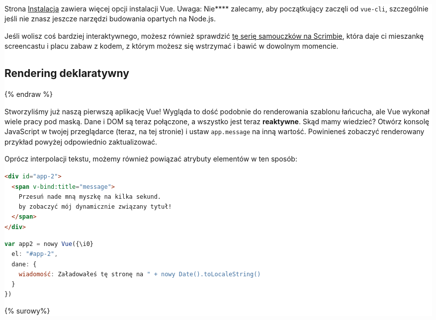 Strona [Instalacja](install.html) zawiera więcej opcji instalacji Vue. Uwaga: Nie**** zalecamy, aby początkujący zaczęli od `vue-cli`, szczególnie jeśli nie znasz jeszcze narzędzi budowania opartych na Node.js.

Jeśli wolisz coś bardziej interaktywnego, możesz również sprawdzić [tę serię samouczków na Scrimbie](https://scrimba.com/g/gvuedocs), która daje ci mieszankę screencastu i placu zabaw z kodem, z którym możesz się wstrzymać i bawić w dowolnym momencie.

## Rendering deklaratywny

<div class='scrimba"><a href="https://scrimba.com/p/pXKqta/cQ3QVcr" target="_blank" rel="noopener noreferrer">Try this lesson on Scrimba</a></div>

Rdzeniem Vue.js jest system, który pozwala na deklaratywne renderowanie danych do DOM przy użyciu prostej składni szablonów:

```html
<div id="app">
  {{\i1}
</div>
```
``` js
var app = nowy Vue({\i0}
  el: '#app',
  dane: {
    wiadomość: "Witaj Vue!
  }
})
```
{% surowy%}
<div id="app" class="demo">
  {{\i1}
</div>
<scriptum>
var app = nowy Vue({\i0}
  el: '#app',
  dane: {
    wiadomość: "Witaj Vue!
  }
})
</scriptum>
{% endraw %}

Stworzyliśmy już naszą pierwszą aplikację Vue! Wygląda to dość podobnie do renderowania szablonu łańcucha, ale Vue wykonał wiele pracy pod maską. Dane i DOM są teraz połączone, a wszystko jest teraz **reaktywne**. Skąd mamy wiedzieć? Otwórz konsolę JavaScript w twojej przeglądarce (teraz, na tej stronie) i ustaw `app.message` na inną wartość. Powinieneś zobaczyć renderowany przykład powyżej odpowiednio zaktualizować.

Oprócz interpolacji tekstu, możemy również powiązać atrybuty elementów w ten sposób:

```html
<div id="app-2">
  <span v-bind:title="message">
    Przesuń nade mną myszkę na kilka sekund.
    by zobaczyć mój dynamicznie związany tytuł!
  </span>
</div>
```
```js
var app2 = nowy Vue({\i0}
  el: "#app-2",
  dane: {
    wiadomość: Załadowałeś tę stronę na " + nowy Date().toLocaleString()
  }
})
```
{% surowy%}